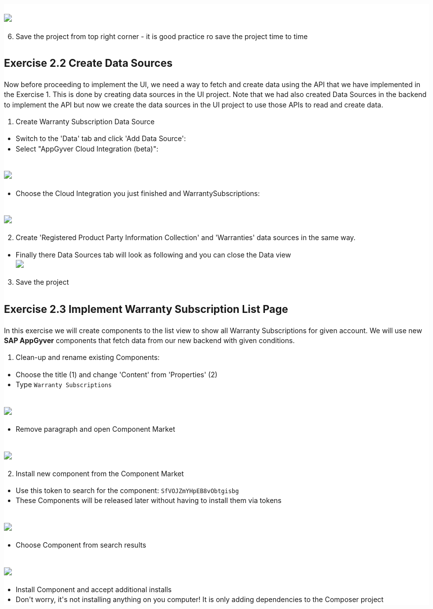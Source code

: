   <br>![](/exercises/ex2/images/02_21_07_AddPageParam.png)

6. Save the project from top right corner - it is good practice ro save the project time to time

## Exercise 2.2 Create Data Sources

Now before proceeding to implement the UI, we need a way to fetch and create data using the API that we have implemented in the Exercise 1. This is done by creating data sources in the UI project. Note that we had also created Data Sources in the backend to implement the API but now we create the data sources in the UI project to use those APIs to read and create data.

1. Create Warranty Subscription Data Source

  - Switch to the 'Data' tab and click 'Add Data Source':
  - Select "AppGyver Cloud Integration (beta)":

  <br>![](/exercises/ex2/images/02_22_01_CreateDataSource.png)

  - Choose the Cloud Integration you just finished and WarrantySubscriptions:

  <br>![](/exercises/ex2/images/02_22_02_CreateDataSource.png)

2. Create 'Registered Product Party Information Collection' and 'Warranties' data sources in the same way.

  - Finally there Data Sources tab will look as following and you can close the Data view
  <br>![](/exercises/ex2/images/02_22_09_DataSourceSummary.png)

3. Save the project

## Exercise 2.3 Implement Warranty Subscription List Page

In this exercise we will create components to the list view to show all Warranty Subscriptions for given account. We will use new **SAP AppGyver** components that fetch data from our new backend with given conditions.

1. Clean-up and rename existing Components:

  - Choose the title (1) and change 'Content' from 'Properties' (2)
  - Type `Warranty Subscriptions`

  <br>![](/exercises/ex2/images/02_23_02_CreateLayout.png)

  - Remove paragraph and open Component Market

  <br>![](/exercises/ex2/images/02_23_03_RemoveP.png)

2. Install new component from the Component Market

  - Use this token to search for the component: `SfVOJZmYHpEB8vObtgisbg`
  - These Components will be released later without having to install them via tokens

  <br>![](/exercises/ex2/images/02_23_04_SfVOJZmYHpEB8vObtgisbg.png)

  - Choose Component from search results

  <br>![](/exercises/ex2/images/02_23_05_BasicDataTable.png)

  - Install Component and accept additional installs
  - Don't worry, it's not installing anything on you computer! It is only adding dependencies to the Composer project
